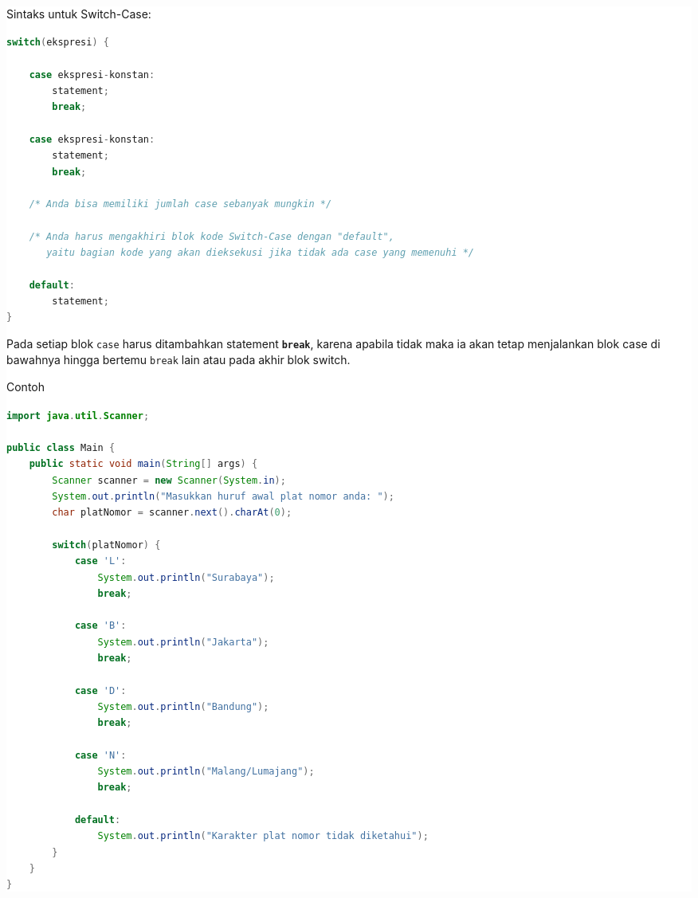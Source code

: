 Sintaks untuk Switch-Case:

```java
switch(ekspresi) {

    case ekspresi-konstan:
        statement;
        break;

    case ekspresi-konstan:
        statement;
        break;

    /* Anda bisa memiliki jumlah case sebanyak mungkin */

    /* Anda harus mengakhiri blok kode Switch-Case dengan "default",
       yaitu bagian kode yang akan dieksekusi jika tidak ada case yang memenuhi */

    default:
        statement;
}
```

Pada setiap blok `case` harus ditambahkan statement **`break`**, karena apabila tidak maka ia akan tetap menjalankan blok case di bawahnya hingga bertemu `break` lain atau pada akhir blok switch.

Contoh

```java
import java.util.Scanner;

public class Main {
    public static void main(String[] args) {
        Scanner scanner = new Scanner(System.in);
        System.out.println("Masukkan huruf awal plat nomor anda: ");
        char platNomor = scanner.next().charAt(0);

        switch(platNomor) {
            case 'L':
                System.out.println("Surabaya");
                break;

            case 'B':
                System.out.println("Jakarta");
                break;

            case 'D':
                System.out.println("Bandung");
                break;

            case 'N':
                System.out.println("Malang/Lumajang");
                break;

            default:
                System.out.println("Karakter plat nomor tidak diketahui");
        }
    }
}
```

